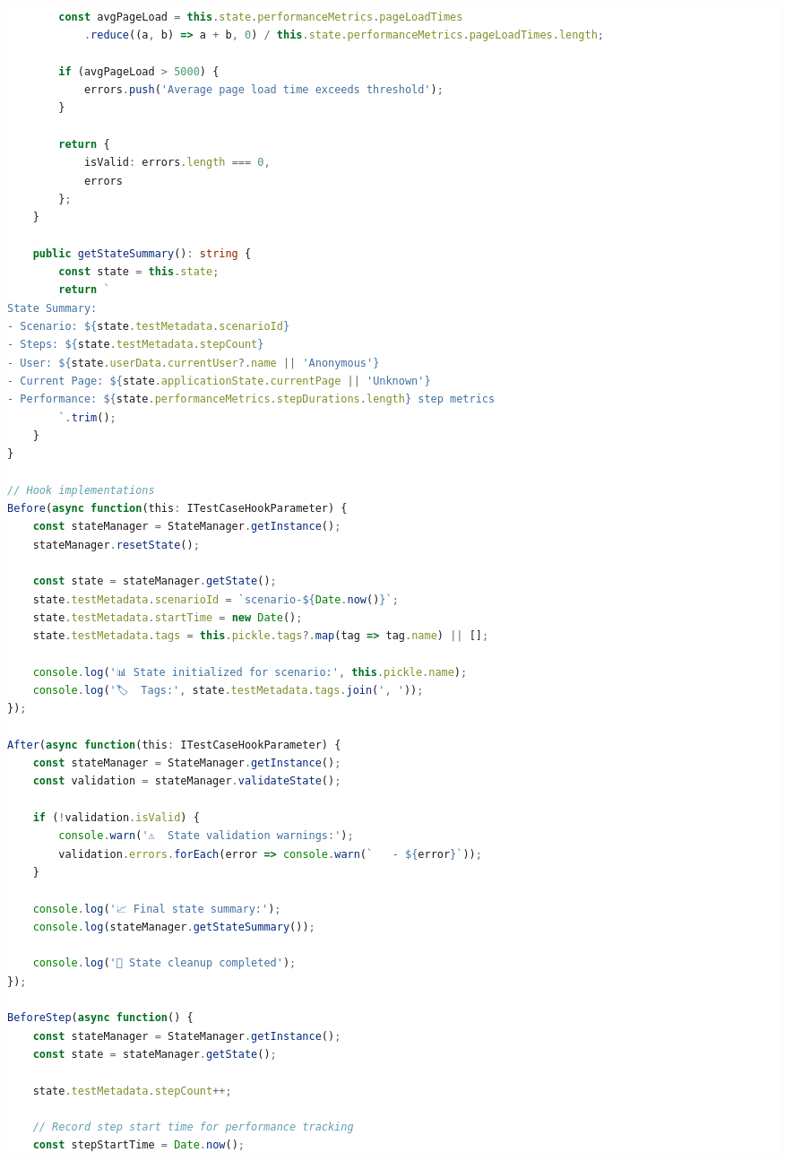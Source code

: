 ```typescript
        const avgPageLoad = this.state.performanceMetrics.pageLoadTimes
            .reduce((a, b) => a + b, 0) / this.state.performanceMetrics.pageLoadTimes.length;
        
        if (avgPageLoad > 5000) {
            errors.push('Average page load time exceeds threshold');
        }
        
        return {
            isValid: errors.length === 0,
            errors
        };
    }
    
    public getStateSummary(): string {
        const state = this.state;
        return `
State Summary:
- Scenario: ${state.testMetadata.scenarioId}
- Steps: ${state.testMetadata.stepCount}
- User: ${state.userData.currentUser?.name || 'Anonymous'}
- Current Page: ${state.applicationState.currentPage || 'Unknown'}
- Performance: ${state.performanceMetrics.stepDurations.length} step metrics
        `.trim();
    }
}

// Hook implementations
Before(async function(this: ITestCaseHookParameter) {
    const stateManager = StateManager.getInstance();
    stateManager.resetState();
    
    const state = stateManager.getState();
    state.testMetadata.scenarioId = `scenario-${Date.now()}`;
    state.testMetadata.startTime = new Date();
    state.testMetadata.tags = this.pickle.tags?.map(tag => tag.name) || [];
    
    console.log('📊 State initialized for scenario:', this.pickle.name);
    console.log('🏷️  Tags:', state.testMetadata.tags.join(', '));
});

After(async function(this: ITestCaseHookParameter) {
    const stateManager = StateManager.getInstance();
    const validation = stateManager.validateState();
    
    if (!validation.isValid) {
        console.warn('⚠️  State validation warnings:');
        validation.errors.forEach(error => console.warn(`   - ${error}`));
    }
    
    console.log('📈 Final state summary:');
    console.log(stateManager.getStateSummary());
    
    console.log('🧹 State cleanup completed');
});

BeforeStep(async function() {
    const stateManager = StateManager.getInstance();
    const state = stateManager.getState();
    
    state.testMetadata.stepCount++;
    
    // Record step start time for performance tracking
    const stepStartTime = Date.now();
```